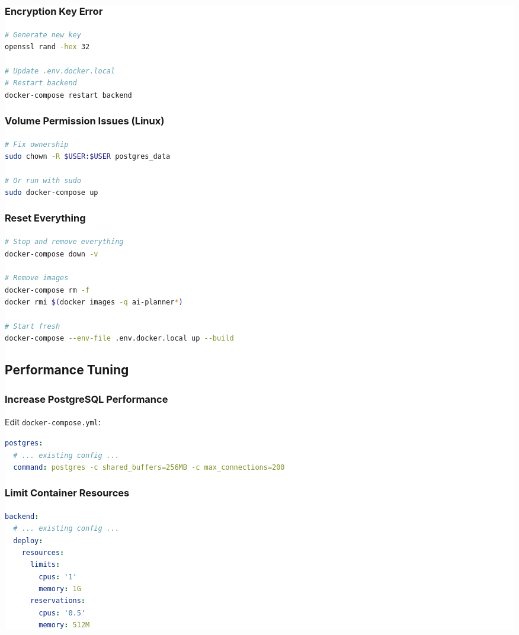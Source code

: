 ### Encryption Key Error

```bash
# Generate new key
openssl rand -hex 32

# Update .env.docker.local
# Restart backend
docker-compose restart backend
```

### Volume Permission Issues (Linux)

```bash
# Fix ownership
sudo chown -R $USER:$USER postgres_data

# Or run with sudo
sudo docker-compose up
```

### Reset Everything

```bash
# Stop and remove everything
docker-compose down -v

# Remove images
docker-compose rm -f
docker rmi $(docker images -q ai-planner*)

# Start fresh
docker-compose --env-file .env.docker.local up --build
```

## Performance Tuning

### Increase PostgreSQL Performance

Edit `docker-compose.yml`:

```yaml
postgres:
  # ... existing config ...
  command: postgres -c shared_buffers=256MB -c max_connections=200
```

### Limit Container Resources

```yaml
backend:
  # ... existing config ...
  deploy:
    resources:
      limits:
        cpus: '1'
        memory: 1G
      reservations:
        cpus: '0.5'
        memory: 512M
```
